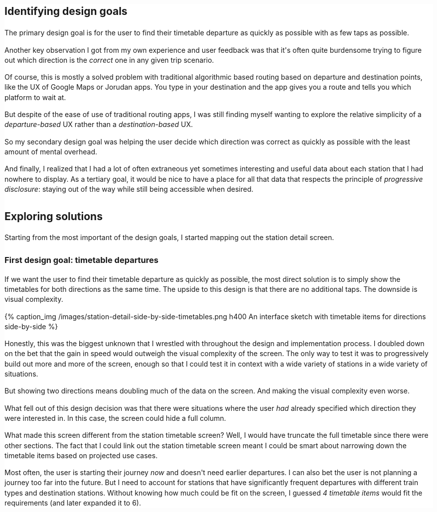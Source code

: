 ## Identifying design goals

The primary design goal is for the user to find their timetable departure as quickly as possible with as few taps as possible.

Another key observation I got from my own experience and user feedback was that it's often quite burdensome trying to figure out which direction is the _correct_ one in any given trip scenario.

Of course, this is mostly a solved problem with traditional algorithmic based routing based on departure and destination points, like the UX of Google Maps or Jorudan apps. You type in your destination and the app gives you a route and tells you which platform to wait at.

But despite of the ease of use of traditional routing apps, I was still finding myself wanting to explore the relative simplicity of a _departure-based_ UX rather than a _destination-based_ UX.

So my secondary design goal was helping the user decide which direction was correct as quickly as possible with the least amount of mental overhead.

And finally, I realized that I had a lot of often extraneous yet sometimes interesting and useful data about each station that I had nowhere to display. As a tertiary goal, it would be nice to have a place for all that data that respects the principle of _progressive disclosure_: staying out of the way while still being accessible when desired.

## Exploring solutions

Starting from the most important of the design goals, I started mapping out the station detail screen.

### First design goal: timetable departures

If we want the user to find their timetable departure as quickly as possible, the most direct solution is to simply show the timetables for both directions as the same time. The upside to this design is that there are no additional taps. The downside is visual complexity.

{% caption_img /images/station-detail-side-by-side-timetables.png h400 An interface sketch with timetable items for directions side-by-side %}

Honestly, this was the biggest unknown that I wrestled with throughout the design and implementation process. I doubled down on the bet that the gain in speed would outweigh the visual complexity of the screen. The only way to test it was to progressively build out more and more of the screen, enough so that I could test it in context with a wide variety of stations in a wide variety of situations.

But showing two directions means doubling much of the data on the screen. And making the visual complexity even worse.

What fell out of this design decision was that there were situations where the user _had_ already specified which direction they were interested in. In this case, the screen could hide a full column.

What made this screen different from the station timetable screen? Well, I would have truncate the full timetable since there were other sections. The fact that I could link out the station timetable screen meant I could be smart about narrowing down the timetable items based on projected use cases.

Most often, the user is starting their journey _now_ and doesn't need earlier departures. I can also bet the user is not planning a journey too far into the future. But I need to account for stations that have significantly frequent departures with different train types and destination stations. Without knowing how much could be fit on the screen, I guessed _4 timetable items_ would fit the requirements (and later expanded it to 6).
